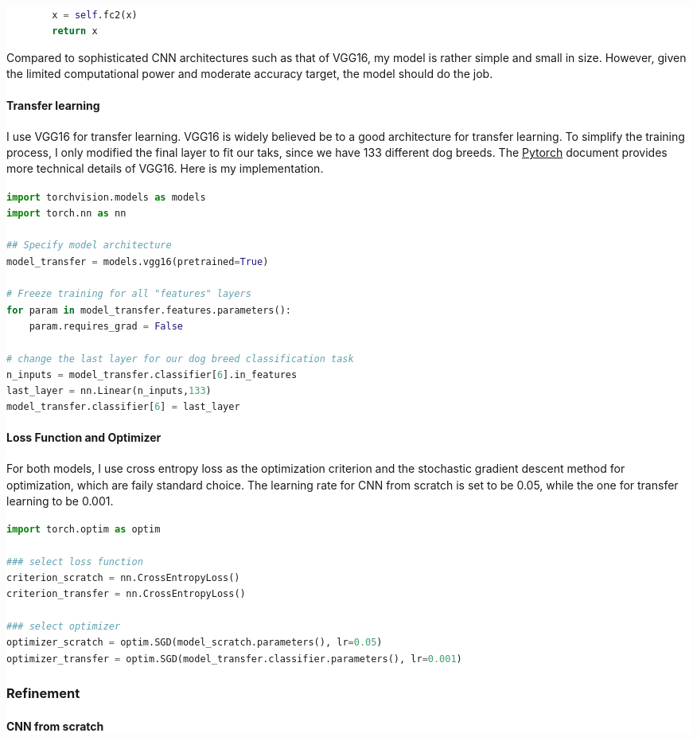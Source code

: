 ```Python
        x = self.fc2(x)
        return x
```

Compared to sophisticated CNN architectures such as that of VGG16, my model is rather simple and small in size. However, given the limited computational power and moderate accuracy target, the model should do the job.

#### Transfer learning

I use VGG16 for transfer learning. VGG16 is widely believed be to a good architecture for transfer learning. To simplify the training process, I only modified the final layer to fit our taks, since we have 133 different dog breeds. The [Pytorch](https://pytorch.org/vision/stable/models.html) document provides more technical details of VGG16. Here is my implementation.

```Python
import torchvision.models as models
import torch.nn as nn

## Specify model architecture 
model_transfer = models.vgg16(pretrained=True)

# Freeze training for all "features" layers
for param in model_transfer.features.parameters():
    param.requires_grad = False

# change the last layer for our dog breed classification task
n_inputs = model_transfer.classifier[6].in_features
last_layer = nn.Linear(n_inputs,133)
model_transfer.classifier[6] = last_layer
```

#### Loss Function and Optimizer

For both models, I use cross entropy loss as the optimization criterion and the stochastic gradient descent method for optimization, which are faily standard choice. The learning rate for CNN from scratch is set to be 0.05, while the one for transfer learning to be 0.001. 

```python
import torch.optim as optim

### select loss function
criterion_scratch = nn.CrossEntropyLoss()
criterion_transfer = nn.CrossEntropyLoss()

### select optimizer
optimizer_scratch = optim.SGD(model_scratch.parameters(), lr=0.05)
optimizer_transfer = optim.SGD(model_transfer.classifier.parameters(), lr=0.001)
```

### Refinement

#### CNN from scratch
